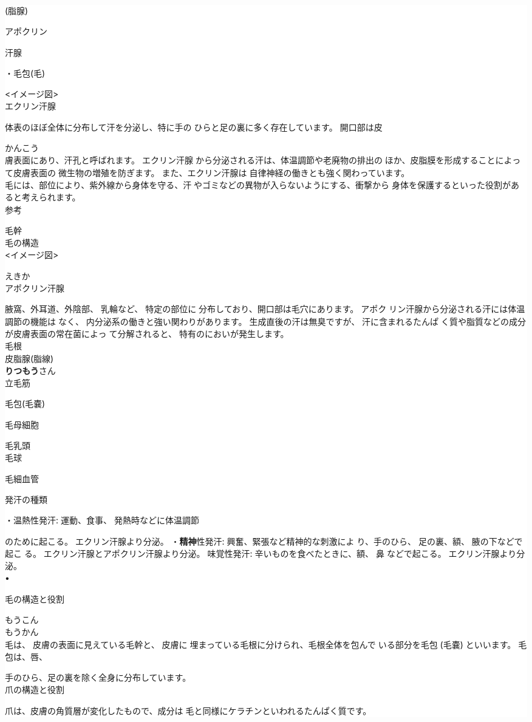 (脂腺) 

アポクリン 

汗腺 

・毛包(毛) 

\<イメージ図\>   
エクリン汗腺 

体表のほぼ全体に分布して汗を分泌し、特に手の ひらと足の裏に多く存在しています。 開口部は皮 

かんこう   
膚表面にあり、汗孔と呼ばれます。 エクリン汗腺 から分泌される汗は、体温調節や老廃物の排出の ほか、皮脂膜を形成することによって皮膚表面の 微生物の増殖を防ぎます。 また、エクリン汗腺は 自律神経の働きとも強く関わっています。   
毛には、部位により、紫外線から身体を守る、汗 やゴミなどの異物が入らないようにする、衝撃から 身体を保護するといった役割があると考えられます。   
参考 

毛幹   
毛の構造   
\<イメージ図\> 

えきか   
アポクリン汗腺 

腋窩、外耳道、外陰部、 乳輪など、 特定の部位に 分布しており、開口部は毛穴にあります。 アポク リン汗腺から分泌される汗には体温調節の機能は なく、 内分泌系の働きと強い関わりがあります。 生成直後の汗は無臭ですが、 汗に含まれるたんぱ く質や脂質などの成分が皮膚表面の常在菌によっ て分解されると、 特有のにおいが発生します。   
毛根   
皮脂腺(脂線)   
**りつもう**さん   
立毛筋 

毛包(毛嚢) 

毛母細胞 

毛乳頭   
毛球 

毛細血管 

発汗の種類 

・温熱性発汗: 運動、食事、 発熱時などに体温調節 

のために起こる。 エクリン汗腺より分泌。 ・**精神**性発汗: 興奮、緊張など精神的な刺激によ り、手のひら、 足の裏、額、 腋の下などで起こ る。 エクリン汗腺とアポクリン汗腺より分泌。 味覚性発汗: 辛いものを食べたときに、額、 鼻 などで起こる。 エクリン汗腺より分泌。   
• 

毛の構造と役割 

もうこん   
もうかん   
毛は、 皮膚の表面に見えている毛幹と、 皮膚に 埋まっている毛根に分けられ、毛根全体を包んで いる部分を毛包 (毛嚢) といいます。 毛包は、唇、 

手のひら、足の裏を除く全身に分布しています。   
爪の構造と役割 

爪は、皮膚の角質層が変化したもので、成分は 毛と同様にケラチンといわれるたんぱく質です。 

